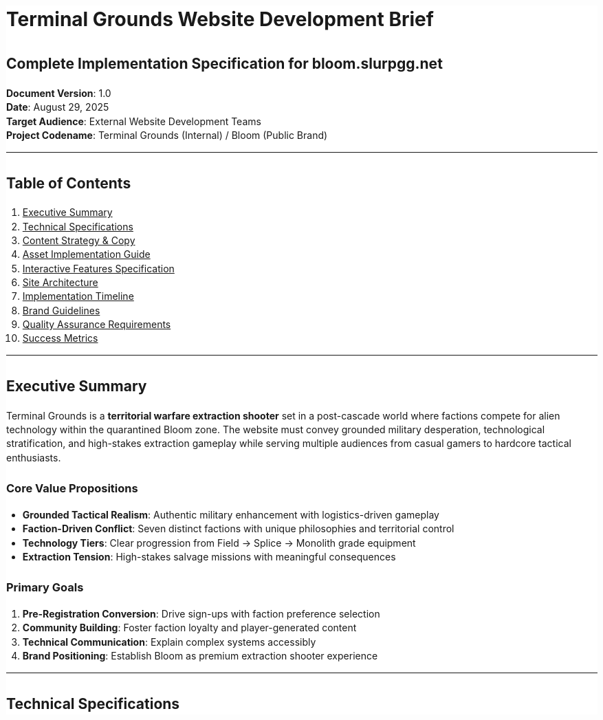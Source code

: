 # Terminal Grounds Website Development Brief
## Complete Implementation Specification for bloom.slurpgg.net

**Document Version**: 1.0  
**Date**: August 29, 2025  
**Target Audience**: External Website Development Teams  
**Project Codename**: Terminal Grounds (Internal) / Bloom (Public Brand)  

---

## Table of Contents

1. [Executive Summary](#executive-summary)
2. [Technical Specifications](#technical-specifications)
3. [Content Strategy & Copy](#content-strategy--copy)
4. [Asset Implementation Guide](#asset-implementation-guide)
5. [Interactive Features Specification](#interactive-features-specification)
6. [Site Architecture](#site-architecture)
7. [Implementation Timeline](#implementation-timeline)
8. [Brand Guidelines](#brand-guidelines)
9. [Quality Assurance Requirements](#quality-assurance-requirements)
10. [Success Metrics](#success-metrics)

---

## Executive Summary

Terminal Grounds is a **territorial warfare extraction shooter** set in a post-cascade world where factions compete for alien technology within the quarantined Bloom zone. The website must convey grounded military desperation, technological stratification, and high-stakes extraction gameplay while serving multiple audiences from casual gamers to hardcore tactical enthusiasts.

### Core Value Propositions
- **Grounded Tactical Realism**: Authentic military enhancement with logistics-driven gameplay
- **Faction-Driven Conflict**: Seven distinct factions with unique philosophies and territorial control
- **Technology Tiers**: Clear progression from Field → Splice → Monolith grade equipment
- **Extraction Tension**: High-stakes salvage missions with meaningful consequences

### Primary Goals
1. **Pre-Registration Conversion**: Drive sign-ups with faction preference selection
2. **Community Building**: Foster faction loyalty and player-generated content
3. **Technical Communication**: Explain complex systems accessibly
4. **Brand Positioning**: Establish Bloom as premium extraction shooter experience

---

## Technical Specifications
